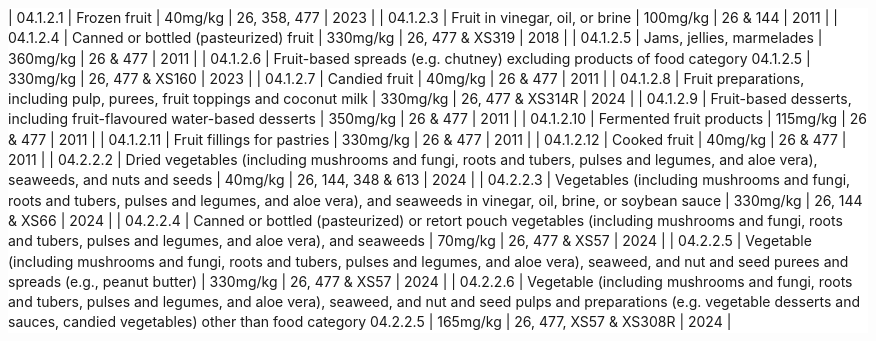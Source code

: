| 04.1.2.1    | Frozen fruit                                                                                                                                                                                                                                | 40mg/kg    | 26, 358, 477           |           2023 |
| 04.1.2.3    | Fruit in vinegar, oil, or brine                                                                                                                                                                                                             | 100mg/kg   | 26 & 144               |           2011 |
| 04.1.2.4    | Canned or bottled (pasteurized) fruit                                                                                                                                                                                                       | 330mg/kg   | 26, 477 & XS319        |           2018 |
| 04.1.2.5    | Jams, jellies, marmelades                                                                                                                                                                                                                   | 360mg/kg   | 26 & 477               |           2011 |
| 04.1.2.6    | Fruit-based spreads (e.g. chutney) excluding products of food category 04.1.2.5                                                                                                                                                             | 330mg/kg   | 26, 477 & XS160        |           2023 |
| 04.1.2.7    | Candied fruit                                                                                                                                                                                                                               | 40mg/kg    | 26 & 477               |           2011 |
| 04.1.2.8    | Fruit preparations, including pulp, purees, fruit toppings and coconut milk                                                                                                                                                                 | 330mg/kg   | 26, 477 & XS314R       |           2024 |
| 04.1.2.9    | Fruit-based desserts, including fruit-flavoured water-based desserts                                                                                                                                                                        | 350mg/kg   | 26 & 477               |           2011 |
| 04.1.2.10   | Fermented fruit products                                                                                                                                                                                                                    | 115mg/kg   | 26 & 477               |           2011 |
| 04.1.2.11   | Fruit fillings for pastries                                                                                                                                                                                                                 | 330mg/kg   | 26 & 477               |           2011 |
| 04.1.2.12   | Cooked fruit                                                                                                                                                                                                                                | 40mg/kg    | 26 & 477               |           2011 |
| 04.2.2.2    | Dried vegetables (including mushrooms and fungi, roots and tubers, pulses and legumes, and aloe vera), seaweeds, and nuts and seeds                                                                                                         | 40mg/kg    | 26, 144, 348 & 613     |           2024 |
| 04.2.2.3    | Vegetables (including mushrooms and fungi, roots and tubers, pulses and legumes, and aloe vera), and seaweeds in vinegar, oil, brine, or soybean sauce                                                                                      | 330mg/kg   | 26, 144 & XS66         |           2024 |
| 04.2.2.4    | Canned or bottled (pasteurized) or retort pouch vegetables (including mushrooms and fungi, roots and tubers, pulses and legumes, and aloe vera), and seaweeds                                                                               | 70mg/kg    | 26, 477 & XS57         |           2024 |
| 04.2.2.5    | Vegetable (including mushrooms and fungi, roots and tubers, pulses and legumes, and aloe vera), seaweed, and nut and seed purees and spreads (e.g., peanut butter)                                                                          | 330mg/kg   | 26, 477 & XS57         |           2024 |
| 04.2.2.6    | Vegetable (including mushrooms and fungi, roots and tubers, pulses and legumes, and aloe vera), seaweed, and nut and seed pulps and preparations (e.g. vegetable desserts and sauces, candied vegetables) other than food category 04.2.2.5 | 165mg/kg   | 26, 477, XS57 & XS308R |           2024 |